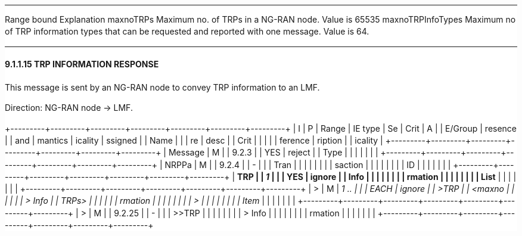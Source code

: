   ------------------- -------------------------------------------------------------------------------------------------------
  Range bound         Explanation
  maxnoTRPs           Maximum no. of TRPs in a NG-RAN node. Value is 65535
  maxnoTRPInfoTypes   Maximum no of TRP information types that can be requested and reported with one message. Value is 64.
  ------------------- -------------------------------------------------------------------------------------------------------

#### 9.1.1.15 TRP INFORMATION RESPONSE

This message is sent by an NG-RAN node to convey TRP information to an
LMF.

Direction: NG-RAN node → LMF.

+---------+---------+---------+---------+---------+---------+---------+
| I       | P       | Range   | IE type | Se      | Crit    | A       |
| E/Group | resence |         | and     | mantics | icality | ssigned |
| Name    |         |         | re      | desc    |         | Crit    |
|         |         |         | ference | ription |         | icality |
+---------+---------+---------+---------+---------+---------+---------+
| Message | M       |         | 9.2.3   |         | YES     | reject  |
| Type    |         |         |         |         |         |         |
+---------+---------+---------+---------+---------+---------+---------+
| NRPPa   | M       |         | 9.2.4   |         | \-      |         |
| Tran    |         |         |         |         |         |         |
| saction |         |         |         |         |         |         |
| ID      |         |         |         |         |         |         |
+---------+---------+---------+---------+---------+---------+---------+
| **TRP   |         | *1*     |         |         | YES     | ignore  |
| Info    |         |         |         |         |         |         |
| rmation |         |         |         |         |         |         |
| List**  |         |         |         |         |         |         |
+---------+---------+---------+---------+---------+---------+---------+
| >       | M       | *1 ..   |         |         | EACH    | ignore  |
| **\>TRP |         | \<maxno |         |         |         |         |
| > Info  |         | TRPs\>* |         |         |         |         |
| rmation |         |         |         |         |         |         |
| >       |         |         |         |         |         |         |
|  Item** |         |         |         |         |         |         |
+---------+---------+---------+---------+---------+---------+---------+
| >       | M       |         | 9.2.25  |         | \-      |         |
| \>\>TRP |         |         |         |         |         |         |
| > Info  |         |         |         |         |         |         |
| rmation |         |         |         |         |         |         |
+---------+---------+---------+---------+---------+---------+---------+